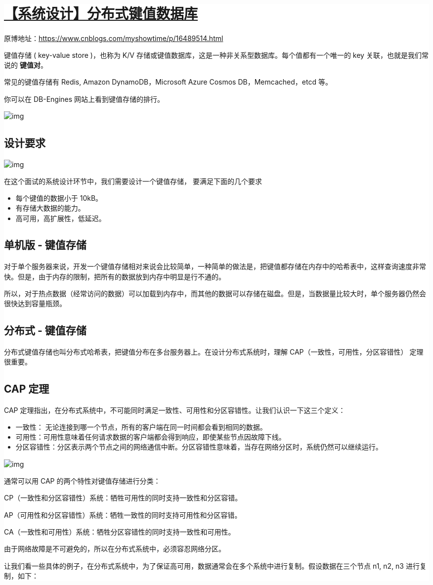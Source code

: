# [【系统设计】分布式键值数据库](https://www.cnblogs.com/myshowtime/p/16489514.html)

原博地址：https://www.cnblogs.com/myshowtime/p/16489514.html

键值存储 ( key-value store )，也称为 K/V 存储或键值数据库，这是一种非关系型数据库。每个值都有一个唯一的 key 关联，也就是我们常说的 **键值对**。

常见的键值存储有 Redis, Amazon DynamoDB，Microsoft Azure Cosmos DB，Memcached，etcd 等。

你可以在 DB-Engines 网站上看到键值存储的排行。

![img](https://blog-1259586045.cos.ap-shanghai.myqcloud.com/20220715224751.png)

## 设计要求

![img](https://blog-1259586045.cos.ap-shanghai.myqcloud.com/clipboard_20220510_030844.png)

在这个面试的系统设计环节中，我们需要设计一个键值存储， 要满足下面的几个要求

- 每个键值的数据小于 10kB。
- 有存储大数据的能力。
- 高可用，高扩展性，低延迟。

## 单机版 - 键值存储

对于单个服务器来说，开发一个键值存储相对来说会比较简单，一种简单的做法是，把键值都存储在内存中的哈希表中，这样查询速度非常快。但是，由于内存的限制，把所有的数据放到内存中明显是行不通的。

所以，对于热点数据（经常访问的数据）可以加载到内存中，而其他的数据可以存储在磁盘。但是，当数据量比较大时，单个服务器仍然会很快达到容量瓶颈。

## 分布式 - 键值存储

分布式键值存储也叫分布式哈希表，把键值分布在多台服务器上。在设计分布式系统时，理解 CAP（一致性，可用性，分区容错性） 定理很重要。

## CAP 定理

CAP 定理指出，在分布式系统中，不可能同时满足一致性、可用性和分区容错性。让我们认识一下这三个定义：

- 一致性： 无论连接到哪一个节点，所有的客户端在同一时间都会看到相同的数据。
- 可用性：可用性意味着任何请求数据的客户端都会得到响应，即使某些节点因故障下线。
- 分区容错性：分区表示两个节点之间的网络通信中断。分区容错性意味着，当存在网络分区时，系统仍然可以继续运行。

![img](https://blog-1259586045.cos.ap-shanghai.myqcloud.com/20220716120352.png)

通常可以用 CAP 的两个特性对键值存储进行分类：

CP（一致性和分区容错性）系统：牺牲可用性的同时支持一致性和分区容错。

AP（可用性和分区容错性）系统：牺牲一致性的同时支持可用性和分区容错。

CA（一致性和可用性）系统：牺牲分区容错性的同时支持一致性和可用性。

由于网络故障是不可避免的，所以在分布式系统中，必须容忍网络分区。

让我们看一些具体的例子，在分布式系统中，为了保证高可用，数据通常会在多个系统中进行复制。假设数据在三个节点 n1, n2, n3 进行复制，如下：
